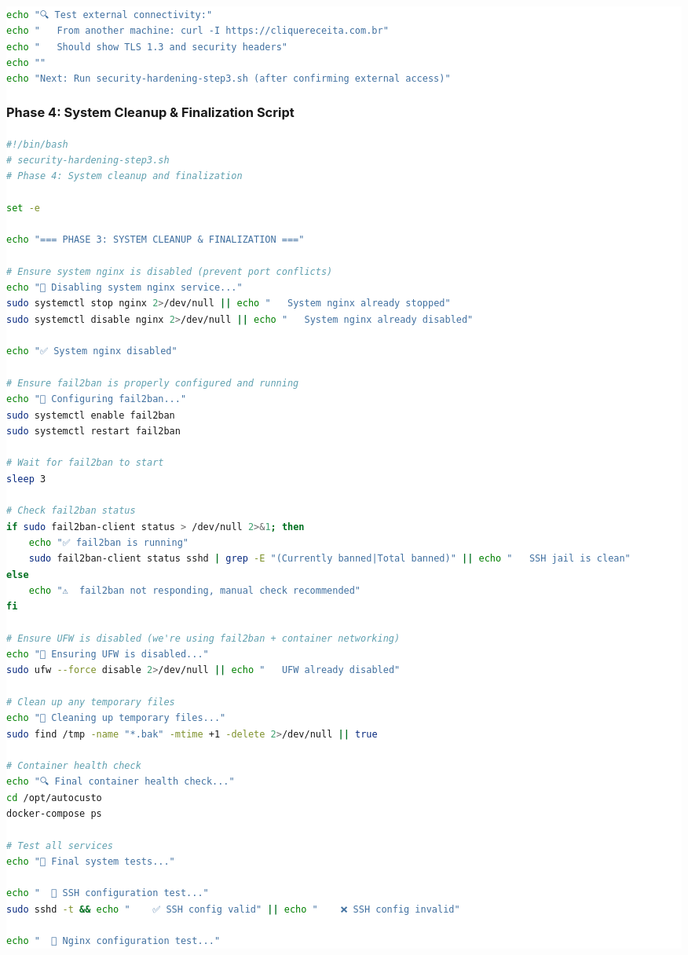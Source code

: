 ```bash
echo "🔍 Test external connectivity:"
echo "   From another machine: curl -I https://cliquereceita.com.br"
echo "   Should show TLS 1.3 and security headers"
echo ""
echo "Next: Run security-hardening-step3.sh (after confirming external access)"
```

### **Phase 4: System Cleanup & Finalization Script**

```bash
#!/bin/bash
# security-hardening-step3.sh
# Phase 4: System cleanup and finalization

set -e

echo "=== PHASE 3: SYSTEM CLEANUP & FINALIZATION ==="

# Ensure system nginx is disabled (prevent port conflicts)
echo "🔧 Disabling system nginx service..."
sudo systemctl stop nginx 2>/dev/null || echo "   System nginx already stopped"
sudo systemctl disable nginx 2>/dev/null || echo "   System nginx already disabled"

echo "✅ System nginx disabled"

# Ensure fail2ban is properly configured and running
echo "🔧 Configuring fail2ban..."
sudo systemctl enable fail2ban
sudo systemctl restart fail2ban

# Wait for fail2ban to start
sleep 3

# Check fail2ban status
if sudo fail2ban-client status > /dev/null 2>&1; then
    echo "✅ fail2ban is running"
    sudo fail2ban-client status sshd | grep -E "(Currently banned|Total banned)" || echo "   SSH jail is clean"
else
    echo "⚠️  fail2ban not responding, manual check recommended"
fi

# Ensure UFW is disabled (we're using fail2ban + container networking)
echo "🔧 Ensuring UFW is disabled..."
sudo ufw --force disable 2>/dev/null || echo "   UFW already disabled"

# Clean up any temporary files
echo "🧹 Cleaning up temporary files..."
sudo find /tmp -name "*.bak" -mtime +1 -delete 2>/dev/null || true

# Container health check
echo "🔍 Final container health check..."
cd /opt/autocusto
docker-compose ps

# Test all services
echo "🧪 Final system tests..."

echo "  🔸 SSH configuration test..."
sudo sshd -t && echo "    ✅ SSH config valid" || echo "    ❌ SSH config invalid"

echo "  🔸 Nginx configuration test..."
```